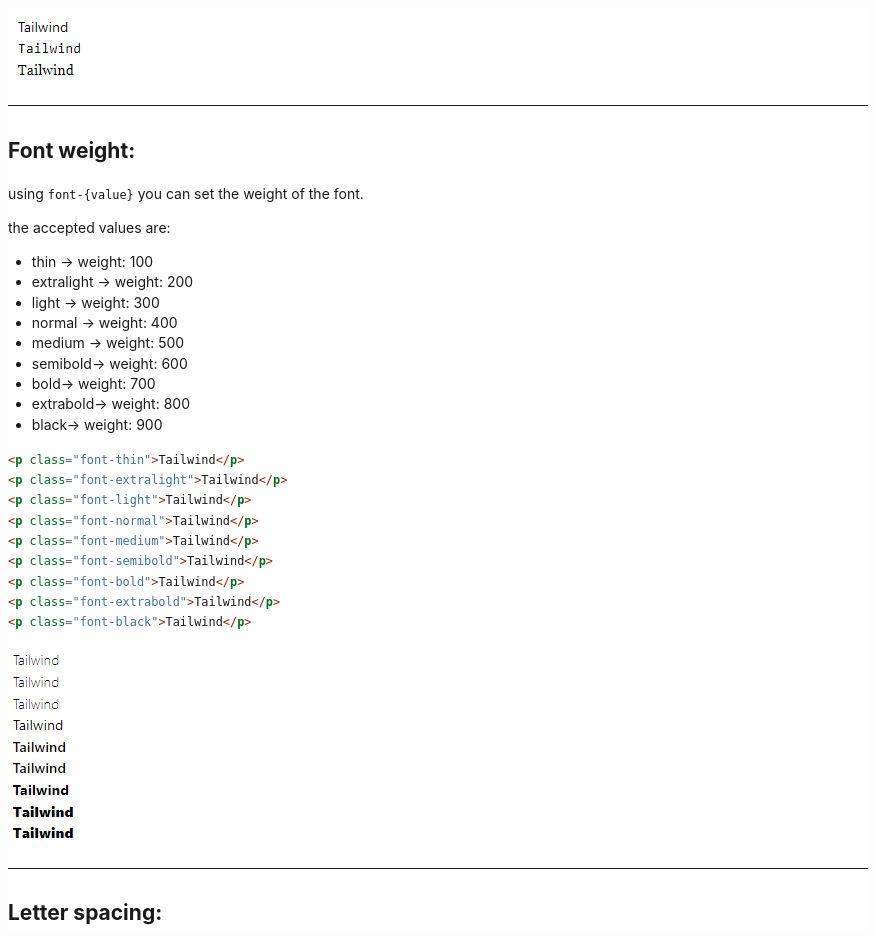 ![Font family](Images/FontFamily.png)

---

## Font weight:

using `font-{value}` you can set the weight of the font.

the accepted values are:

- thin -> weight: 100
- extralight -> weight: 200
- light -> weight: 300
- normal -> weight: 400
- medium -> weight: 500
- semibold-> weight: 600
- bold-> weight: 700
- extrabold-> weight: 800
- black-> weight: 900

```html
<p class="font-thin">Tailwind</p>
<p class="font-extralight">Tailwind</p>
<p class="font-light">Tailwind</p>
<p class="font-normal">Tailwind</p>
<p class="font-medium">Tailwind</p>
<p class="font-semibold">Tailwind</p>
<p class="font-bold">Tailwind</p>
<p class="font-extrabold">Tailwind</p>
<p class="font-black">Tailwind</p>
```

![Font weight](Images/FontWeight.png)

---

## Letter spacing:
